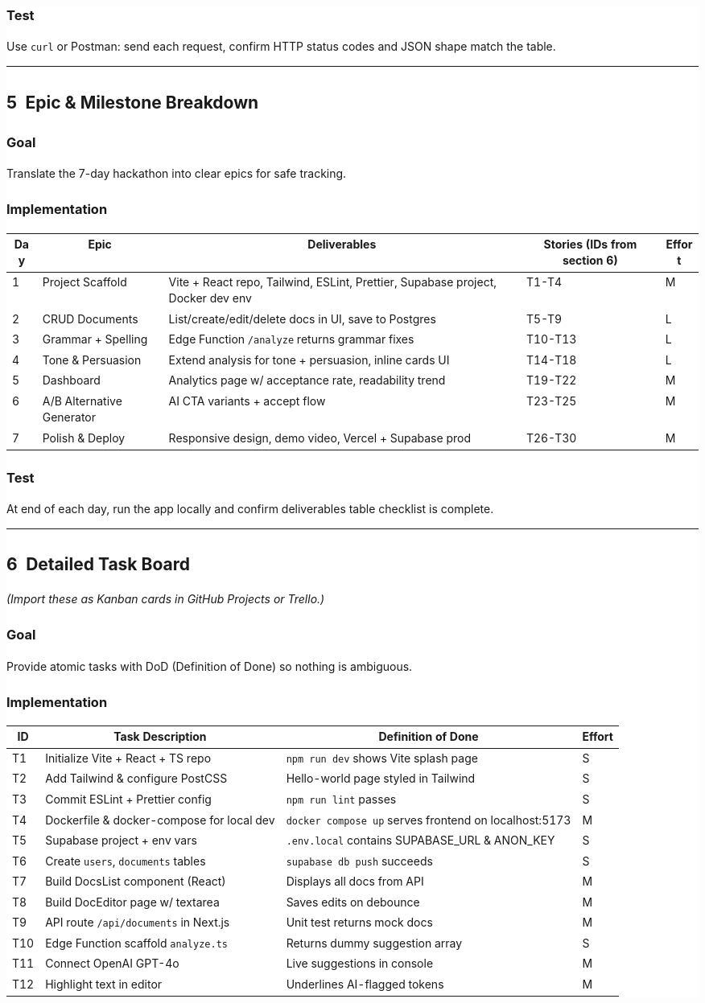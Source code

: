 ### Test
Use `curl` or Postman: send each request, confirm HTTP status codes and JSON shape match the table.

---

## 5 Epic & Milestone Breakdown
### Goal
Translate the 7-day hackathon into clear epics for safe tracking.

### Implementation

| Day | Epic | Deliverables | Stories (IDs from section 6) | Effort |
|-----|------|--------------|------------------------------|--------|
| 1 | Project Scaffold | Vite + React repo, Tailwind, ESLint, Prettier, Supabase project, Docker dev env | T1-T4 | M |
| 2 | CRUD Documents | List/create/edit/delete docs in UI, save to Postgres | T5-T9 | L |
| 3 | Grammar + Spelling | Edge Function `/analyze` returns grammar fixes | T10-T13 | L |
| 4 | Tone & Persuasion | Extend analysis for tone + persuasion, inline cards UI | T14-T18 | L |
| 5 | Dashboard | Analytics page w/ acceptance rate, readability trend | T19-T22 | M |
| 6 | A/B Alternative Generator | AI CTA variants + accept flow | T23-T25 | M |
| 7 | Polish & Deploy | Responsive design, demo video, Vercel + Supabase prod | T26-T30 | M |

### Test
At end of each day, run the app locally and confirm deliverables table checklist is complete.

---

## 6 Detailed Task Board
*(Import these as Kanban cards in GitHub Projects or Trello.)*

### Goal
Provide atomic tasks with DoD (Definition of Done) so nothing is ambiguous.

### Implementation

| ID | Task Description | Definition of Done | Effort |
|----|------------------|--------------------|--------|
| T1 | Initialize Vite + React + TS repo | `npm run dev` shows Vite splash page | S |
| T2 | Add Tailwind & configure PostCSS | Hello-world page styled in Tailwind | S |
| T3 | Commit ESLint + Prettier config | `npm run lint` passes | S |
| T4 | Dockerfile & docker-compose for local dev | `docker compose up` serves frontend on localhost:5173 | M |
| T5 | Supabase project + env vars | `.env.local` contains SUPABASE_URL & ANON_KEY | S |
| T6 | Create `users`, `documents` tables | `supabase db push` succeeds | S |
| T7 | Build DocsList component (React) | Displays all docs from API | M |
| T8 | Build DocEditor page w/ textarea | Saves edits on debounce | M |
| T9 | API route `/api/documents` in Next.js | Unit test returns mock docs | M |
| T10 | Edge Function scaffold `analyze.ts` | Returns dummy suggestion array | S |
| T11 | Connect OpenAI GPT-4o | Live suggestions in console | M |
| T12 | Highlight text in editor | Underlines AI-flagged tokens | M |
